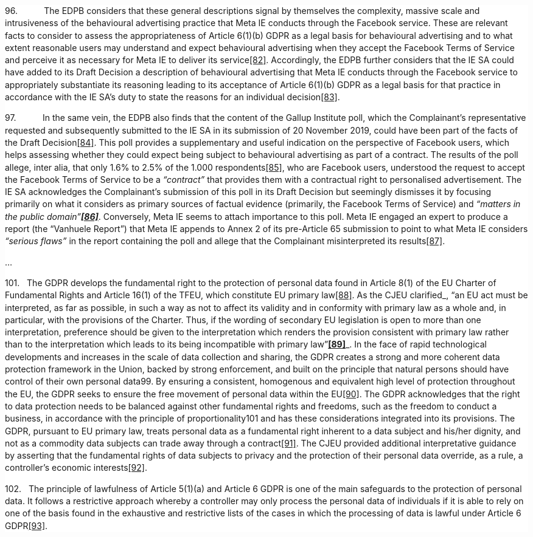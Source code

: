 96.           The EDPB considers that these general descriptions signal by themselves the complexity, massive scale and intrusiveness of the behavioural advertising practice that Meta IE conducts through the Facebook service. These are relevant facts to consider to assess the appropriateness of Article 6(1)(b) GDPR as a legal basis for behavioural advertising and to what extent reasonable users may understand and expect behavioural advertising when they accept the Facebook Terms of Service and perceive it as necessary for Meta IE to deliver its service[[82]](#_ftn82). Accordingly, the EDPB further considers that the IE SA could have added to its Draft Decision a description of behavioural advertising that Meta IE conducts through the Facebook service to appropriately substantiate its reasoning leading to its acceptance of Article 6(1)(b) GDPR as a legal basis for that practice in accordance with the IE SA’s duty to state the reasons for an individual decision[[83]](#_ftn83).

97.           In the same vein, the EDPB also finds that the content of the Gallup Institute poll, which the Complainant’s representative requested and subsequently submitted to the IE SA in its submission of 20 November 2019, could have been part of the facts of the Draft Decision[[84]](#_ftn84). This poll provides a supplementary and useful indication on the perspective of Facebook users, which helps assessing whether they could expect being subject to behavioural advertising as part of a contract. The results of the poll allege, inter alia, that only 1.6% to 2.5% of the 1.000 respondents[[85]](#_ftn85), who are Facebook users, understood the request to accept the Facebook Terms of Service to be a _“contract”_ that provides them with a contractual right to personalised advertisement. The IE SA acknowledges the Complainant’s submission of this poll in its Draft Decision but seemingly dismisses it by focusing primarily on what it considers as primary sources of factual evidence (primarily, the Facebook Terms of Service) and _“matters in the public domain”[**[86]**](#_ftn86)_. Conversely, Meta IE seems to attach importance to this poll. Meta IE engaged an expert to produce a report (the “Vanhuele Report”) that Meta IE appends to Annex 2 of its pre-Article 65 submission to point to what Meta IE considers _“serious flaws”_ in the report containing the poll and allege that the Complainant misinterpreted its results[[87]](#_ftn87).

…

101.   The GDPR develops the fundamental right to the protection of personal data found in Article 8(1) of the EU Charter of Fundamental Rights and Article 16(1) of the TFEU, which constitute EU primary law[[88]](#_ftn88). As the CJEU clarified_, “an EU act must be interpreted, as far as possible, in such a way as not to affect its validity and in conformity with primary law as a whole and, in particular, with the provisions of the Charter. Thus, if the wording of secondary EU legislation is open to more than one interpretation, preference should be given to the interpretation which renders the provision consistent with primary law rather than to the interpretation which leads to its being incompatible with primary law”[**[89]**](#_ftn89)_. In the face of rapid technological developments and increases in the scale of data collection and sharing, the GDPR creates a strong and more coherent data protection framework in the Union, backed by strong enforcement, and built on the principle that natural persons should have control of their own personal data99. By ensuring a consistent, homogenous and equivalent high level of protection throughout the EU, the GDPR seeks to ensure the free movement of personal data within the EU[[90]](#_ftn90). The GDPR acknowledges that the right to data protection needs to be balanced against other fundamental rights and freedoms, such as the freedom to conduct a business, in accordance with the principle of proportionality101 and has these considerations integrated into its provisions. The GDPR, pursuant to EU primary law, treats personal data as a fundamental right inherent to a data subject and his/her dignity, and not as a commodity data subjects can trade away through a contract[[91]](#_ftn91). The CJEU provided additional interpretative guidance by asserting that the fundamental rights of data subjects to privacy and the protection of their personal data override, as a rule, a controller’s economic interests[[92]](#_ftn92).

102.   The principle of lawfulness of Article 5(1)(a) and Article 6 GDPR is one of the main safeguards to the protection of personal data. It follows a restrictive approach whereby a controller may only process the personal data of individuals if it is able to rely on one of the basis found in the exhaustive and restrictive lists of the cases in which the processing of data is lawful under Article 6 GDPR[[93]](#_ftn93).
